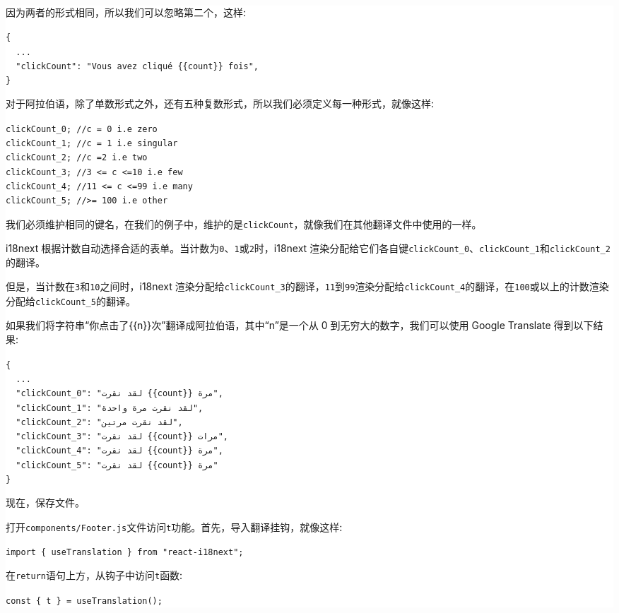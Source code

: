 因为两者的形式相同，所以我们可以忽略第二个，这样:

```
{
  ...
  "clickCount": "Vous avez cliqué {{count}} fois",
}

```

对于阿拉伯语，除了单数形式之外，还有五种复数形式，所以我们必须定义每一种形式，就像这样:

```
clickCount_0; //c = 0 i.e zero
clickCount_1; //c = 1 i.e singular
clickCount_2; //c =2 i.e two
clickCount_3; //3 <= c <=10 i.e few
clickCount_4; //11 <= c <=99 i.e many
clickCount_5; //>= 100 i.e other

```

我们必须维护相同的键名，在我们的例子中，维护的是`clickCount`，就像我们在其他翻译文件中使用的一样。

i18next 根据计数自动选择合适的表单。当计数为`0`、`1`或`2`时，i18next 渲染分配给它们各自键`clickCount_0`、`clickCount_1`和`clickCount_2`的翻译。

但是，当计数在`3`和`10`之间时，i18next 渲染分配给`clickCount_3`的翻译，`11`到`99`渲染分配给`clickCount_4`的翻译，在`100`或以上的计数渲染分配给`clickCount_5`的翻译。

如果我们将字符串“你点击了{{n}}次”翻译成阿拉伯语，其中“n”是一个从 0 到无穷大的数字，我们可以使用 Google Translate 得到以下结果:

```
{
  ...
  "clickCount_0": "لقد نقرت {{count}} مرة",
  "clickCount_1": "لقد نقرت مرة واحدة",
  "clickCount_2": "لقد نقرت مرتين",
  "clickCount_3": "لقد نقرت {{count}} مرات",
  "clickCount_4": "لقد نقرت {{count}} مرة",
  "clickCount_5": "لقد نقرت {{count}} مرة"
}

```

现在，保存文件。

打开`components/Footer.js`文件访问`t`功能。首先，导入翻译挂钩，就像这样:

```
import { useTranslation } from "react-i18next";

```

在`return`语句上方，从钩子中访问`t`函数:

```
const { t } = useTranslation();

```
